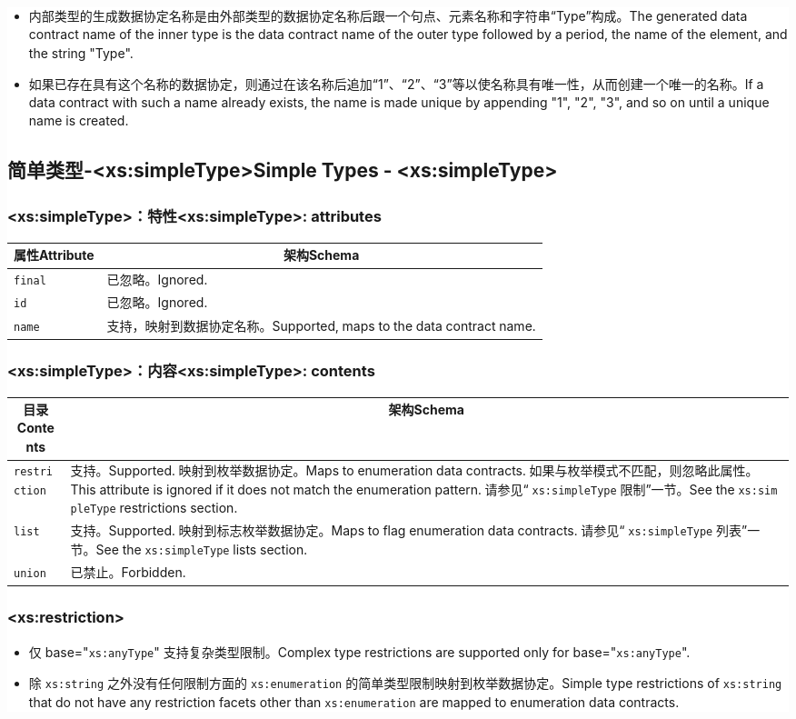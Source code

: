 - <span data-ttu-id="3d1e1-298">内部类型的生成数据协定名称是由外部类型的数据协定名称后跟一个句点、元素名称和字符串“Type”构成。</span><span class="sxs-lookup"><span data-stu-id="3d1e1-298">The generated data contract name of the inner type is the data contract name of the outer type followed by a period, the name of the element, and the string "Type".</span></span>

- <span data-ttu-id="3d1e1-299">如果已存在具有这个名称的数据协定，则通过在该名称后追加“1”、“2”、“3”等以使名称具有唯一性，从而创建一个唯一的名称。</span><span class="sxs-lookup"><span data-stu-id="3d1e1-299">If a data contract with such a name already exists, the name is made unique by appending "1", "2", "3", and so on until a unique name is created.</span></span>

## <a name="simple-types---xssimpletype"></a><span data-ttu-id="3d1e1-300">简单类型-\<xs:simpleType></span><span class="sxs-lookup"><span data-stu-id="3d1e1-300">Simple Types - \<xs:simpleType></span></span>

### <a name="xssimpletype-attributes"></a><span data-ttu-id="3d1e1-301">\<xs:simpleType>：特性</span><span class="sxs-lookup"><span data-stu-id="3d1e1-301">\<xs:simpleType>: attributes</span></span>

|<span data-ttu-id="3d1e1-302">属性</span><span class="sxs-lookup"><span data-stu-id="3d1e1-302">Attribute</span></span>|<span data-ttu-id="3d1e1-303">架构</span><span class="sxs-lookup"><span data-stu-id="3d1e1-303">Schema</span></span>|
|---------------|------------|
|`final`|<span data-ttu-id="3d1e1-304">已忽略。</span><span class="sxs-lookup"><span data-stu-id="3d1e1-304">Ignored.</span></span>|
|`id`|<span data-ttu-id="3d1e1-305">已忽略。</span><span class="sxs-lookup"><span data-stu-id="3d1e1-305">Ignored.</span></span>|
|`name`|<span data-ttu-id="3d1e1-306">支持，映射到数据协定名称。</span><span class="sxs-lookup"><span data-stu-id="3d1e1-306">Supported, maps to the data contract name.</span></span>|

### <a name="xssimpletype-contents"></a><span data-ttu-id="3d1e1-307">\<xs:simpleType>：内容</span><span class="sxs-lookup"><span data-stu-id="3d1e1-307">\<xs:simpleType>: contents</span></span>

|<span data-ttu-id="3d1e1-308">目录</span><span class="sxs-lookup"><span data-stu-id="3d1e1-308">Contents</span></span>|<span data-ttu-id="3d1e1-309">架构</span><span class="sxs-lookup"><span data-stu-id="3d1e1-309">Schema</span></span>|
|--------------|------------|
|`restriction`|<span data-ttu-id="3d1e1-310">支持。</span><span class="sxs-lookup"><span data-stu-id="3d1e1-310">Supported.</span></span> <span data-ttu-id="3d1e1-311">映射到枚举数据协定。</span><span class="sxs-lookup"><span data-stu-id="3d1e1-311">Maps to enumeration data contracts.</span></span> <span data-ttu-id="3d1e1-312">如果与枚举模式不匹配，则忽略此属性。</span><span class="sxs-lookup"><span data-stu-id="3d1e1-312">This attribute is ignored if it does not match the enumeration pattern.</span></span> <span data-ttu-id="3d1e1-313">请参见“ `xs:simpleType` 限制”一节。</span><span class="sxs-lookup"><span data-stu-id="3d1e1-313">See the `xs:simpleType` restrictions section.</span></span>|
|`list`|<span data-ttu-id="3d1e1-314">支持。</span><span class="sxs-lookup"><span data-stu-id="3d1e1-314">Supported.</span></span> <span data-ttu-id="3d1e1-315">映射到标志枚举数据协定。</span><span class="sxs-lookup"><span data-stu-id="3d1e1-315">Maps to flag enumeration data contracts.</span></span> <span data-ttu-id="3d1e1-316">请参见“ `xs:simpleType` 列表”一节。</span><span class="sxs-lookup"><span data-stu-id="3d1e1-316">See the `xs:simpleType` lists section.</span></span>|
|`union`|<span data-ttu-id="3d1e1-317">已禁止。</span><span class="sxs-lookup"><span data-stu-id="3d1e1-317">Forbidden.</span></span>|

### \<xs:restriction>

- <span data-ttu-id="3d1e1-318">仅 base="`xs:anyType`" 支持复杂类型限制。</span><span class="sxs-lookup"><span data-stu-id="3d1e1-318">Complex type restrictions are supported only for base="`xs:anyType`".</span></span>

- <span data-ttu-id="3d1e1-319">除 `xs:string` 之外没有任何限制方面的 `xs:enumeration` 的简单类型限制映射到枚举数据协定。</span><span class="sxs-lookup"><span data-stu-id="3d1e1-319">Simple type restrictions of `xs:string` that do not have any restriction facets other than `xs:enumeration` are mapped to enumeration data contracts.</span></span>
